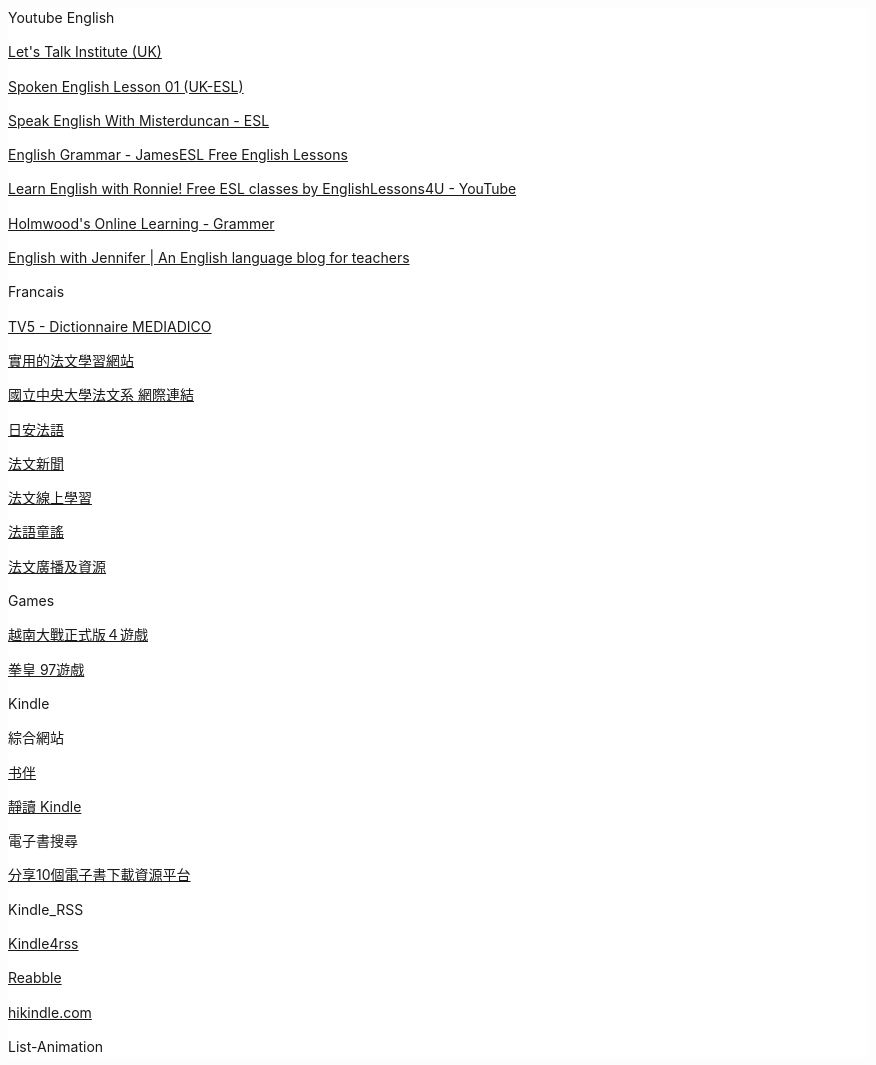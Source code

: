 Youtube English

[Let's Talk Institute (UK)](https://www.youtube.com/user/learnexmumbai?feature=watch)

[Spoken English Lesson 01 (UK-ESL)](https://www.youtube.com/watch?v=YMSrnc4qiXA)

[Speak English With Misterduncan - ESL](http://www.youtube.com/user/duncaninchina)

[English Grammar - JamesESL Free English Lessons](http://www.youtube.com/playlist?list=PL1MxVBsQo85rDkYYIaWxScsAFSk6vj90N)

[Learn English with Ronnie! Free ESL classes by EnglishLessons4U - YouTube](http://www.youtube.com/user/EnglishLessons4U?feature=watch)

[Holmwood's Online Learning - Grammer](http://www.youtube.com/user/HolmwoodsELT)

[English with Jennifer | An English language blog for teachers](http://englishwithjennifer.wordpress.com/)

Francais

[TV5 - Dictionnaire MEDIADICO](http://dictionnaire.tv5.org/dictionnaires.asp?Action=7)

[實用的法文學習網站](http://blog.yam.com/lienyi0925/article/12958355)

[國立中央大學法文系 網際連結](http://www.ncu.edu.tw/~fr/Link/debutant.php)

[日安法語](http://yuchih.cheng.free.fr/lien.html#12)

[法文新聞](http://tw.myblog.yahoo.com/ciel-francais/article?mid=87&prev=89&next=86)

[法文線上學習](http://blog.udn.com/jayeu999/1858666)

[法語童謠](http://www.comptines.net/fr/discotheque.htm)

[法文廣播及資源](http://blog.xuite.net/pipissy/dnky/22569202)

Games

[越南大戰正式版４遊戲](https://www.i-gamer.net/play/11557.html)

[拳皇 97遊戲](https://www.i-gamer.net/play/11405.html)

Kindle

綜合網站

[书伴](https://bookfere.com/)

[靜讀 Kindle](http://jdkindle.com/)

電子書搜尋

[分享10個電子書下載資源平台](https://lightpdf.com/tw/websites-download-ebooks.html)

Kindle_RSS

[Kindle4rss](http://kindle4rss.com/)

[Reabble](https://reabble.cn/app)

[hikindle.com](http://hikindle.com/)

List-Animation
